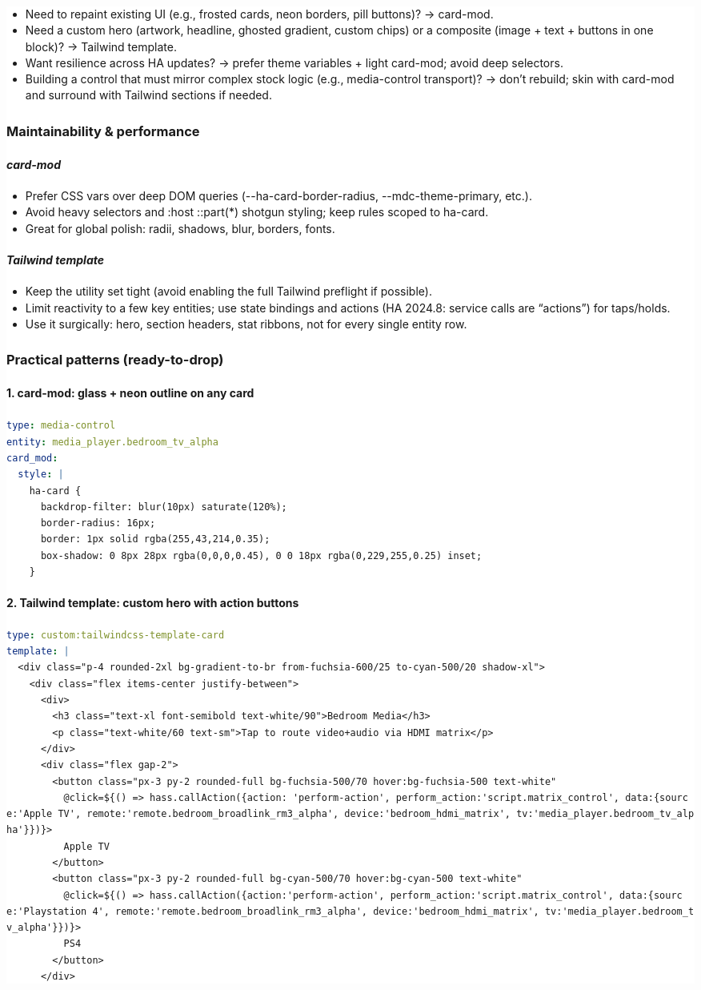 - Need to repaint existing UI (e.g., frosted cards, neon borders, pill buttons)? → card-mod.
- Need a custom hero (artwork, headline, ghosted gradient, custom chips) or a composite (image + text + buttons in one block)? → Tailwind template.
- Want resilience across HA updates? → prefer theme variables + light card-mod; avoid deep selectors.
- Building a control that must mirror complex stock logic (e.g., media-control transport)? → don’t rebuild; skin with card-mod and surround with Tailwind sections if needed.

### Maintainability & performance

#### *card-mod*

- Prefer CSS vars over deep DOM queries (--ha-card-border-radius, --mdc-theme-primary, etc.).
- Avoid heavy selectors and :host ::part(*) shotgun styling; keep rules scoped to ha-card.
- Great for global polish: radii, shadows, blur, borders, fonts.

#### *Tailwind template*

- Keep the utility set tight (avoid enabling the full Tailwind preflight if possible).
- Limit reactivity to a few key entities; use state bindings and actions (HA 2024.8: service calls are “actions”) for taps/holds.
- Use it surgically: hero, section headers, stat ribbons, not for every single entity row.

### Practical patterns (ready-to-drop)

#### **1. card-mod: glass + neon outline on any card**

```yaml
type: media-control
entity: media_player.bedroom_tv_alpha
card_mod:
  style: |
    ha-card {
      backdrop-filter: blur(10px) saturate(120%);
      border-radius: 16px;
      border: 1px solid rgba(255,43,214,0.35);
      box-shadow: 0 8px 28px rgba(0,0,0,0.45), 0 0 18px rgba(0,229,255,0.25) inset;
    }
```

#### **2. Tailwind template: custom hero with action buttons**

```yaml
type: custom:tailwindcss-template-card
template: |
  <div class="p-4 rounded-2xl bg-gradient-to-br from-fuchsia-600/25 to-cyan-500/20 shadow-xl">
    <div class="flex items-center justify-between">
      <div>
        <h3 class="text-xl font-semibold text-white/90">Bedroom Media</h3>
        <p class="text-white/60 text-sm">Tap to route video+audio via HDMI matrix</p>
      </div>
      <div class="flex gap-2">
        <button class="px-3 py-2 rounded-full bg-fuchsia-500/70 hover:bg-fuchsia-500 text-white"
          @click=${() => hass.callAction({action: 'perform-action', perform_action:'script.matrix_control', data:{source:'Apple TV', remote:'remote.bedroom_broadlink_rm3_alpha', device:'bedroom_hdmi_matrix', tv:'media_player.bedroom_tv_alpha'}})}>
          Apple TV
        </button>
        <button class="px-3 py-2 rounded-full bg-cyan-500/70 hover:bg-cyan-500 text-white"
          @click=${() => hass.callAction({action:'perform-action', perform_action:'script.matrix_control', data:{source:'Playstation 4', remote:'remote.bedroom_broadlink_rm3_alpha', device:'bedroom_hdmi_matrix', tv:'media_player.bedroom_tv_alpha'}})}>
          PS4
        </button>
      </div>
```